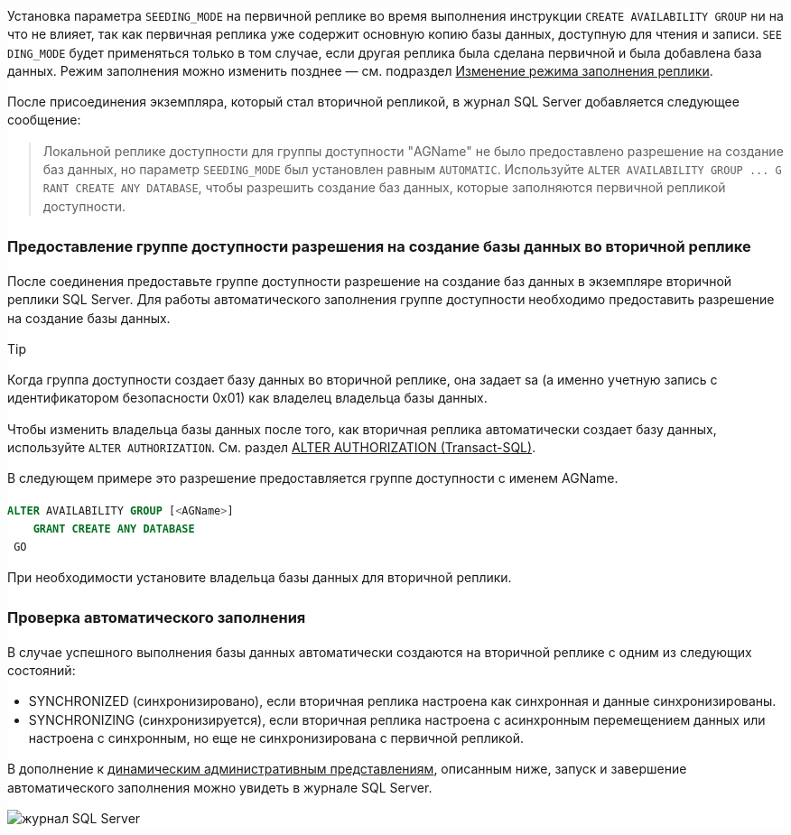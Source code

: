 Установка параметра `SEEDING_MODE` на первичной реплике во время выполнения инструкции `CREATE AVAILABILITY GROUP` ни на что не влияет, так как первичная реплика уже содержит основную копию базы данных, доступную для чтения и записи. `SEEDING_MODE` будет применяться только в том случае, если другая реплика была сделана первичной и была добавлена база данных. Режим заполнения можно изменить позднее — см. подраздел [Изменение режима заполнения реплики](#change-the-seeding-mode-of-a-replica).

После присоединения экземпляра, который стал вторичной репликой, в журнал SQL Server добавляется следующее сообщение:

>Локальной реплике доступности для группы доступности "AGName" не было предоставлено разрешение на создание баз данных, но параметр `SEEDING_MODE` был установлен равным `AUTOMATIC`. Используйте `ALTER AVAILABILITY GROUP ... GRANT CREATE ANY DATABASE`, чтобы разрешить создание баз данных, которые заполняются первичной репликой доступности.

### <a name = "grantCreate"></a> Предоставление группе доступности разрешения на создание базы данных во вторичной реплике

После соединения предоставьте группе доступности разрешение на создание баз данных в экземпляре вторичной реплики SQL Server. Для работы автоматического заполнения группе доступности необходимо предоставить разрешение на создание базы данных. 

>[!TIP]
>Когда группа доступности создает базу данных во вторичной реплике, она задает sa (а именно учетную запись с идентификатором безопасности 0x01) как владелец владельца базы данных. 
>
>Чтобы изменить владельца базы данных после того, как вторичная реплика автоматически создает базу данных, используйте `ALTER AUTHORIZATION`. См. раздел [ALTER AUTHORIZATION (Transact-SQL)](../../../t-sql/statements/alter-authorization-transact-sql.md).
 
В следующем примере это разрешение предоставляется группе доступности с именем AGName.

```sql
ALTER AVAILABILITY GROUP [<AGName>] 
    GRANT CREATE ANY DATABASE
 GO
```

При необходимости установите владельца базы данных для вторичной реплики. 

### <a name="verify-automatic-seeding"></a>Проверка автоматического заполнения

В случае успешного выполнения базы данных автоматически создаются на вторичной реплике с одним из следующих состояний:

* SYNCHRONIZED (синхронизировано), если вторичная реплика настроена как синхронная и данные синхронизированы.
* SYNCHRONIZING (синхронизируется), если вторичная реплика настроена с асинхронным перемещением данных или настроена с синхронным, но еще не синхронизирована с первичной репликой.

<a name="sql-server-log"></a> В дополнение к [динамическим административным представлениям](#dynamic-management-views), описанным ниже, запуск и завершение автоматического заполнения можно увидеть в журнале SQL Server.

![журнал SQL Server][2]


[1]: ./media/auto-seed-new-availability-group.png
[2]: ./media/auto-seed-sql-server-log.png